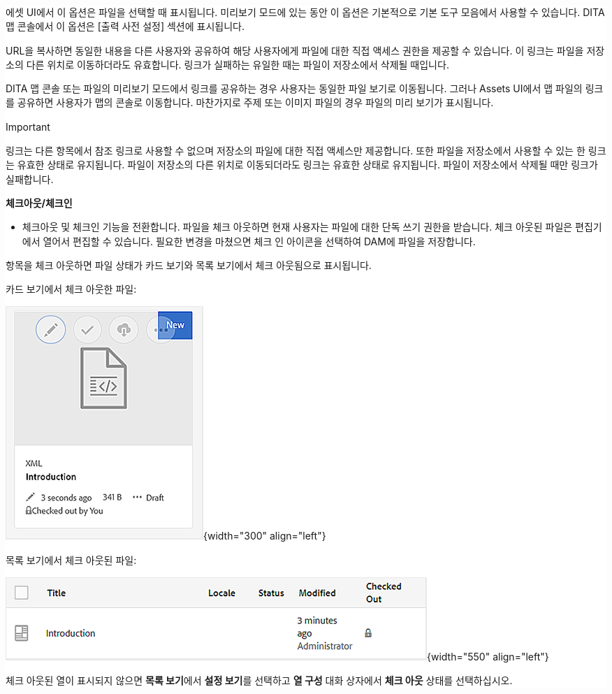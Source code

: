 에셋 UI에서 이 옵션은 파일을 선택할 때 표시됩니다. 미리보기 모드에 있는 동안 이 옵션은 기본적으로 기본 도구 모음에서 사용할 수 있습니다. DITA 맵 콘솔에서 이 옵션은 [출력 사전 설정] 섹션에 표시됩니다.

URL을 복사하면 동일한 내용을 다른 사용자와 공유하여 해당 사용자에게 파일에 대한 직접 액세스 권한을 제공할 수 있습니다. 이 링크는 파일을 저장소의 다른 위치로 이동하더라도 유효합니다. 링크가 실패하는 유일한 때는 파일이 저장소에서 삭제될 때입니다.

DITA 맵 콘솔 또는 파일의 미리보기 모드에서 링크를 공유하는 경우 사용자는 동일한 파일 보기로 이동됩니다. 그러나 Assets UI에서 맵 파일의 링크를 공유하면 사용자가 맵의 콘솔로 이동합니다. 마찬가지로 주제 또는 이미지 파일의 경우 파일의 미리 보기가 표시됩니다.

>[!IMPORTANT]
>
> 링크는 다른 항목에서 참조 링크로 사용할 수 없으며 저장소의 파일에 대한 직접 액세스만 제공합니다. 또한 파일을 저장소에서 사용할 수 있는 한 링크는 유효한 상태로 유지됩니다. 파일이 저장소의 다른 위치로 이동되더라도 링크는 유효한 상태로 유지됩니다. 파일이 저장소에서 삭제될 때만 링크가 실패합니다.

**체크아웃/체크인**

- 체크아웃 및 체크인 기능을 전환합니다. 파일을 체크 아웃하면 현재 사용자는 파일에 대한 단독 쓰기 권한을 받습니다. 체크 아웃된 파일은 편집기에서 열어서 편집할 수 있습니다. 필요한 변경을 마쳤으면 체크 인 아이콘을 선택하여 DAM에 파일을 저장합니다.

항목을 체크 아웃하면 파일 상태가 카드 보기와 목록 보기에서 체크 아웃됨으로 표시됩니다.

카드 보기에서 체크 아웃한 파일:

![](images/checkout-card-62.png){width="300" align="left"}

목록 보기에서 체크 아웃된 파일:

![](images/checkout-list-62.png){width="550" align="left"}

체크 아웃된 열이 표시되지 않으면 **목록 보기**&#x200B;에서 **설정 보기**&#x200B;를 선택하고 **열 구성** 대화 상자에서 **체크 아웃** 상태를 선택하십시오.
